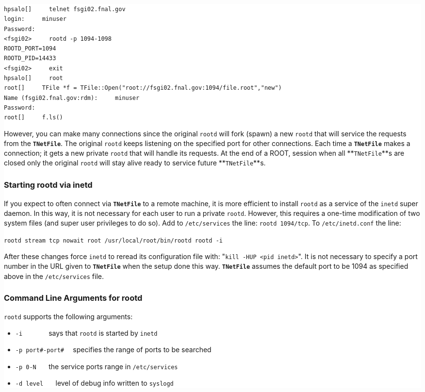 ``` {.cpp}
hpsalo[]     telnet fsgi02.fnal.gov
login:     minuser
Password:
<fsgi02>     rootd -p 1094-1098
ROOTD_PORT=1094
ROOTD_PID=14433
<fsgi02>     exit
hpsalo[]     root
root[]     TFile *f = TFile::Open("root://fsgi02.fnal.gov:1094/file.root","new")
Name (fsgi02.fnal.gov:rdm):     minuser
Password:
root[]     f.ls()
```

However, you can make many connections since the original `rootd` will
fork (spawn) a new `rootd` that will service the requests from the
**`TNetFile`**. The original `rootd` keeps listening on the specified
port for other connections. Each time a **`TNetFile`** makes a
connection; it gets a new private `rootd` that will handle its requests.
At the end of a ROOT, session when all **`TNetFile`**s are closed only
the original `rootd` will stay alive ready to service future
**`TNetFile`**s.

### Starting rootd via inetd


If you expect to often connect via **`TNetFile`** to a remote machine,
it is more efficient to install `rootd` as a service of the `inetd`
super daemon. In this way, it is not necessary for each user to run a
private `rootd`. However, this requires a one-time modification of two
system files (and super user privileges to do so). Add to
`/etc/services` the line: `rootd 1094/tcp`. To `/etc/inetd.conf` the
line:

`rootd stream tcp nowait root /usr/local/root/bin/rootd rootd -i`

After these changes force `inetd` to reread its configuration file with:
"`kill -HUP <pid inetd>`". It is not necessary to specify a port number
in the URL given to **`TNetFile`** when the setup done this way.
**`TNetFile`** assumes the default port to be 1094 as specified above in
the `/etc/services` file.

### Command Line Arguments for rootd


`rootd` supports the following arguments:

-   `-i       ` says that `rootd` is started by `inetd`

-   `-p port#-port#  ` specifies the range of ports to be searched

-   `-p 0-N   ` the service ports range in `/etc/services`

-   `-d level   ` level of debug info written to `syslogd`

